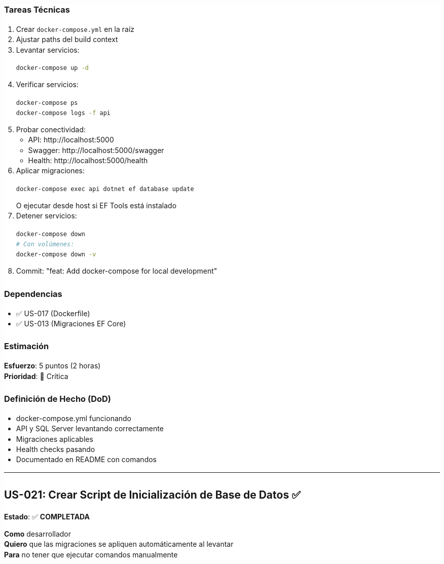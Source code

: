 ### Tareas Técnicas
1. Crear `docker-compose.yml` en la raíz
2. Ajustar paths del build context
3. Levantar servicios:
   ```bash
   docker-compose up -d
   ```
4. Verificar servicios:
   ```bash
   docker-compose ps
   docker-compose logs -f api
   ```
5. Probar conectividad:
   - API: http://localhost:5000
   - Swagger: http://localhost:5000/swagger
   - Health: http://localhost:5000/health
6. Aplicar migraciones:
   ```bash
   docker-compose exec api dotnet ef database update
   ```
   O ejecutar desde host si EF Tools está instalado
7. Detener servicios:
   ```bash
   docker-compose down
   # Con volúmenes:
   docker-compose down -v
   ```
8. Commit: "feat: Add docker-compose for local development"

### Dependencias
- ✅ US-017 (Dockerfile)
- ✅ US-013 (Migraciones EF Core)

### Estimación
**Esfuerzo**: 5 puntos (2 horas)  
**Prioridad**: 🔴 Crítica

### Definición de Hecho (DoD)
- docker-compose.yml funcionando
- API y SQL Server levantando correctamente
- Migraciones aplicables
- Health checks pasando
- Documentado en README con comandos

---

## US-021: Crear Script de Inicialización de Base de Datos ✅

**Estado**: ✅ **COMPLETADA**

**Como** desarrollador  
**Quiero** que las migraciones se apliquen automáticamente al levantar  
**Para** no tener que ejecutar comandos manualmente

